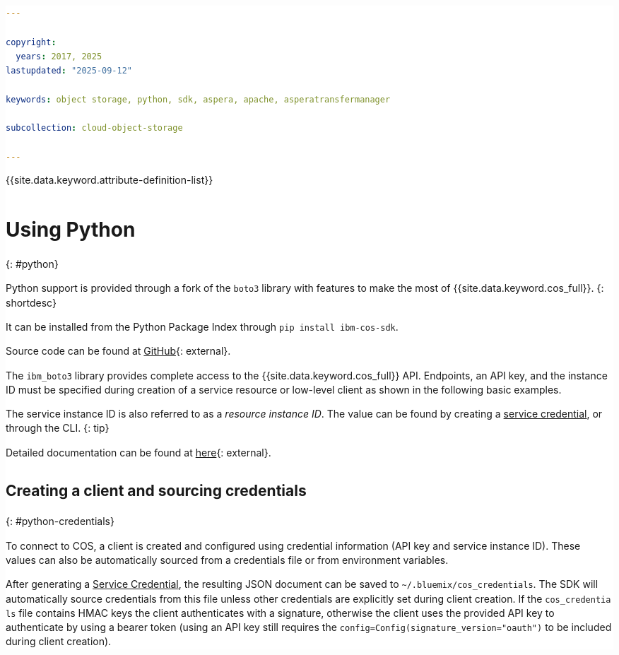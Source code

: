 ```yaml
---

copyright:
  years: 2017, 2025
lastupdated: "2025-09-12"

keywords: object storage, python, sdk, aspera, apache, asperatransfermanager

subcollection: cloud-object-storage

---
```


{{site.data.keyword.attribute-definition-list}}

# Using Python
{: #python}

Python support is provided through a fork of the `boto3` library with features to make the most of {{site.data.keyword.cos_full}}.
{: shortdesc}

It can be installed from the Python Package Index through `pip install ibm-cos-sdk`.

Source code can be found at [GitHub](https://github.com/ibm/ibm-cos-sdk-python/){: external}.

The `ibm_boto3` library provides complete access to the {{site.data.keyword.cos_full}} API. Endpoints, an API key, and the instance ID must be specified during creation of a service resource or low-level client as shown in the following basic examples.

The service instance ID is also referred to as a _resource instance ID_. The value can be found by creating a [service credential](/docs/cloud-object-storage?topic=cloud-object-storage-service-credentials), or through the CLI.
{: tip}

Detailed documentation can be found at [here](https://ibm.github.io/ibm-cos-sdk-python/){: external}.

## Creating a client and sourcing credentials
{: #python-credentials}

To connect to COS, a client is created and configured using credential information (API key and service instance ID). These values can also be automatically sourced from a credentials file or from environment variables.

After generating a [Service Credential](/docs/cloud-object-storage?topic=cloud-object-storage-service-credentials), the resulting JSON document can be saved to `~/.bluemix/cos_credentials`. The SDK will automatically source credentials from this file unless other credentials are explicitly set during client creation. If the `cos_credentials` file contains HMAC keys the client authenticates with a signature, otherwise the client uses the provided API key to authenticate by using a bearer token (using an API key still requires the `config=Config(signature_version="oauth")` to be included during client creation).
